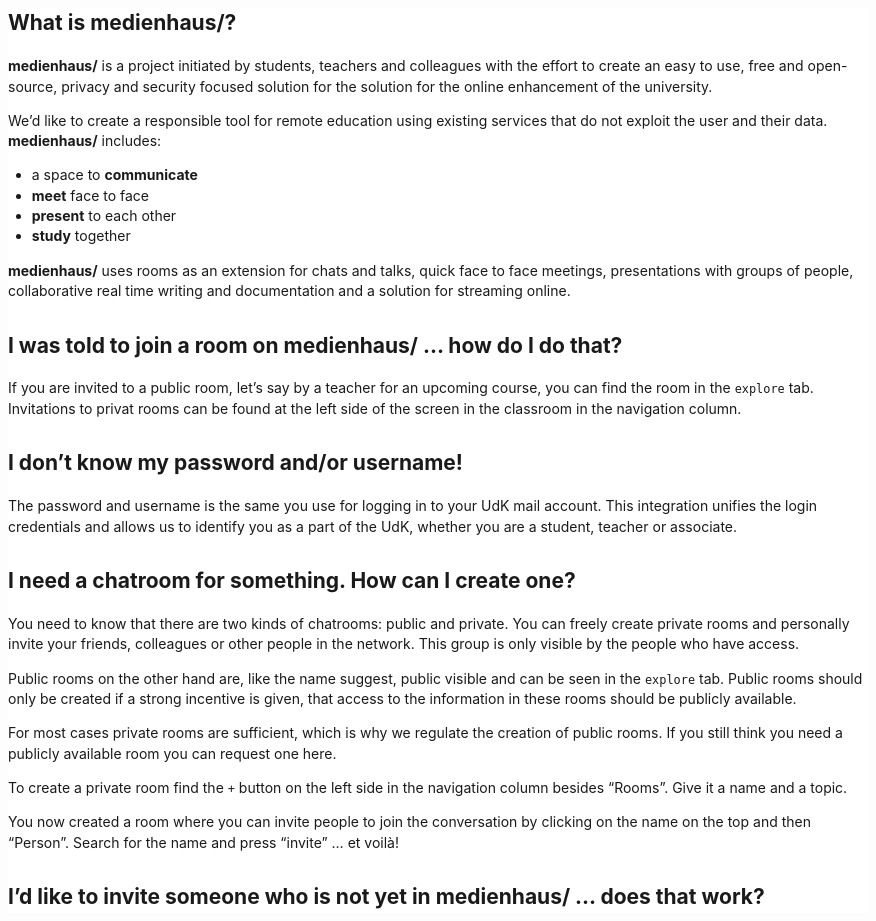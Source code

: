 ## What is **medienhaus/**?

**medienhaus/** is a project initiated by students, teachers and colleagues with the effort to create an easy to use, free and open-source, privacy and security focused solution for the solution for the online enhancement of the university.

We’d like to create a responsible tool for remote education using existing services that do not exploit the user and their data. **medienhaus/** includes:
- a space to **communicate**
- **meet** face to face
- **present** to each other
- **study** together

**medienhaus/** uses rooms as an extension for chats and talks, quick face to face meetings, presentations with groups of people, collaborative real time writing and documentation and a solution for streaming online.

## I was told to join a room on **medienhaus/** … how do I do that?

If you are invited to a public room, let’s say by a teacher for an upcoming course, you can find the room in the `explore` tab. Invitations to privat rooms can be found at the left side of the screen in the classroom in the navigation column.

## I don’t know my password and/or username!

The password and username is the same you use for logging in to your UdK mail account. This integration unifies the login credentials and allows us to identify you as a part of the UdK, whether you are a student, teacher or associate.

## I need a chatroom for something. How can I create one?

You need to know that there are two kinds of chatrooms: public and private. You can freely create private rooms and personally invite your friends, colleagues or other people in the network. This group is only visible by the people who have access.

Public rooms on the other hand are, like the name suggest, public visible and can be seen in the `explore` tab. Public rooms should only be created if a strong incentive is given, that access to the information in these rooms should be publicly available.

For most cases private rooms are sufficient, which is why we regulate the creation of public rooms. If you still think you need a publicly available room you can request one here.

To create a private room find the `+` button on the left side in the navigation column besides “Rooms”. Give it a name and a topic.

You now created a room where you can invite people to join the conversation by clicking on the name on the top and then “Person”. Search for the name and press “invite” … et voilà!

## I’d like to invite someone who is not yet in **medienhaus/** … does that work?
